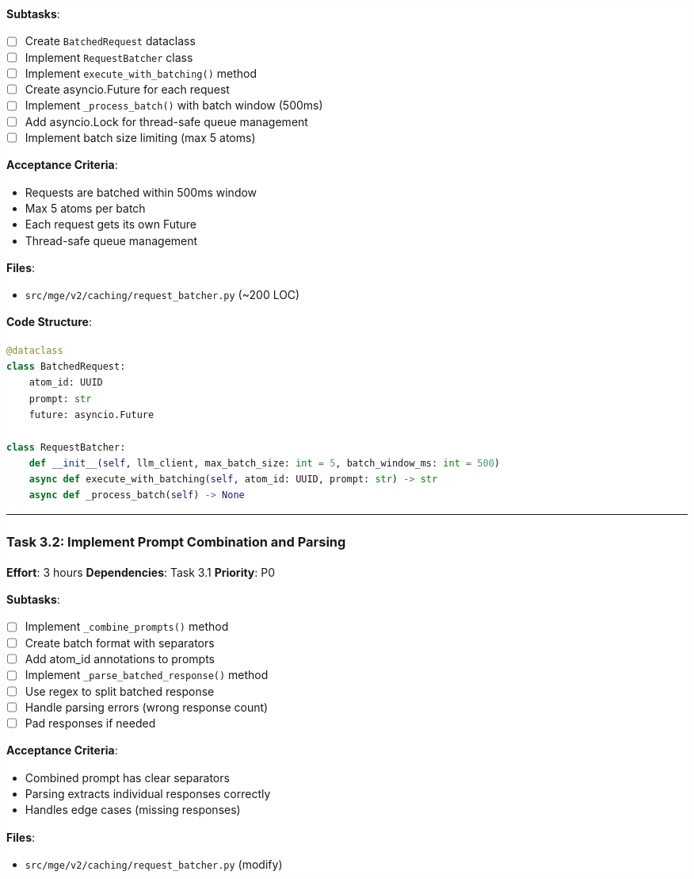 **Subtasks**:
- [ ] Create `BatchedRequest` dataclass
- [ ] Implement `RequestBatcher` class
- [ ] Implement `execute_with_batching()` method
- [ ] Create asyncio.Future for each request
- [ ] Implement `_process_batch()` with batch window (500ms)
- [ ] Add asyncio.Lock for thread-safe queue management
- [ ] Implement batch size limiting (max 5 atoms)

**Acceptance Criteria**:
- Requests are batched within 500ms window
- Max 5 atoms per batch
- Each request gets its own Future
- Thread-safe queue management

**Files**:
- `src/mge/v2/caching/request_batcher.py` (~200 LOC)

**Code Structure**:
```python
@dataclass
class BatchedRequest:
    atom_id: UUID
    prompt: str
    future: asyncio.Future

class RequestBatcher:
    def __init__(self, llm_client, max_batch_size: int = 5, batch_window_ms: int = 500)
    async def execute_with_batching(self, atom_id: UUID, prompt: str) -> str
    async def _process_batch(self) -> None
```

---

### Task 3.2: Implement Prompt Combination and Parsing
**Effort**: 3 hours
**Dependencies**: Task 3.1
**Priority**: P0

**Subtasks**:
- [ ] Implement `_combine_prompts()` method
- [ ] Create batch format with separators
- [ ] Add atom_id annotations to prompts
- [ ] Implement `_parse_batched_response()` method
- [ ] Use regex to split batched response
- [ ] Handle parsing errors (wrong response count)
- [ ] Pad responses if needed

**Acceptance Criteria**:
- Combined prompt has clear separators
- Parsing extracts individual responses correctly
- Handles edge cases (missing responses)

**Files**:
- `src/mge/v2/caching/request_batcher.py` (modify)
